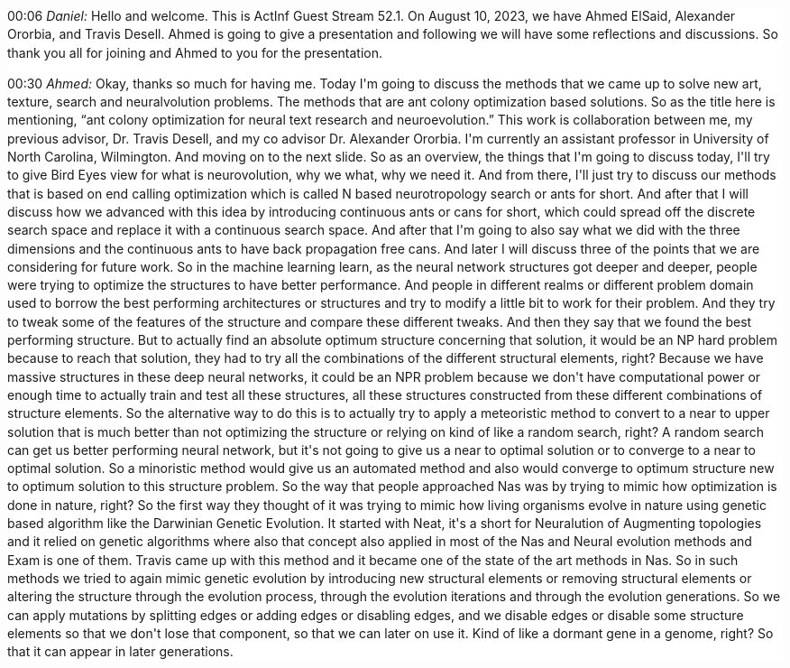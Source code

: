 
00:06 _Daniel:_
Hello and welcome.
This is ActInf Guest Stream 52.1.
On August 10, 2023, we have Ahmed ElSaid, Alexander Ororbia, and Travis Desell.
Ahmed is going to give a presentation and following we will have some reflections and discussions.
So thank you all for joining and Ahmed to you for the presentation.

00:30 _Ahmed:_
Okay, thanks so much for having me.
Today I'm going to discuss the methods that we came up to solve new art, texture, search and neuralvolution problems.
The methods that are ant colony optimization based solutions.
So as the title here is mentioning, “ant colony optimization for neural text research and neuroevolution.”
This work is collaboration between me, my previous advisor, Dr.
Travis Desell, and my co advisor Dr. Alexander Ororbia.
I'm currently an assistant professor in University of North Carolina, Wilmington.
And moving on to the next slide.
So as an overview, the things that I'm going to discuss today, I'll try to give Bird Eyes view for what is neurovolution, why we what, why we need it.
And from there, I'll just try to discuss our methods that is based on end calling optimization which is called N based neurotropology search or ants for short.
And after that I will discuss how we advanced with this idea by introducing continuous ants or cans for short, which could spread off the discrete search space and replace it with a continuous search space.
And after that I'm going to also say what we did with the three dimensions and the continuous ants to have back propagation free cans.
And later I will discuss three of the points that we are considering for future work.
So in the machine learning learn, as the neural network structures got deeper and deeper, people were trying to optimize the structures to have better performance.
And people in different realms or different problem domain used to borrow the best performing architectures or structures and try to modify a little bit to work for their problem.
And they try to tweak some of the features of the structure and compare these different tweaks.
And then they say that we found the best performing structure.
But to actually find an absolute optimum structure concerning that solution, it would be an NP hard problem because to reach that solution, they had to try all the combinations of the different structural elements, right?
Because we have massive structures in these deep neural networks, it could be an NPR problem because we don't have computational power or enough time to actually train and test all these structures, all these structures constructed from these different combinations of structure elements.
So the alternative way to do this is to actually try to apply a meteoristic method to convert to a near to upper solution that is much better than not optimizing the structure or relying on kind of like a random search, right?
A random search can get us better performing neural network, but it's not going to give us a near to optimal solution or to converge to a near to optimal solution.
So a minoristic method would give us an automated method and also would converge to optimum structure new to optimum solution to this structure problem.
So the way that people approached Nas was by trying to mimic how optimization is done in nature, right?
So the first way they thought of it was trying to mimic how living organisms evolve in nature using genetic based algorithm like the Darwinian Genetic Evolution.
It started with Neat, it's a short for Neuralution of Augmenting topologies and it relied on genetic algorithms where also that concept also applied in most of the Nas and Neural evolution methods and Exam is one of them.
Travis came up with this method and it became one of the state of the art methods in Nas.
So in such methods we tried to again mimic genetic evolution by introducing new structural elements or removing structural elements or altering the structure through the evolution process, through the evolution iterations and through the evolution generations.
So we can apply mutations by splitting edges or adding edges or disabling edges, and we disable edges or disable some structure elements so that we don't lose that component, so that we can later on use it.
Kind of like a dormant gene in a genome, right?
So that it can appear in later generations.
